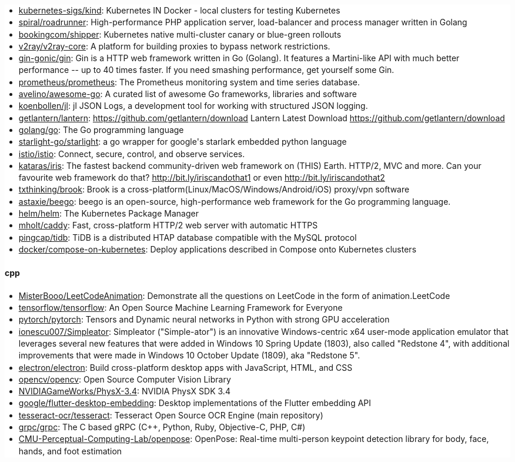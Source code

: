 * [kubernetes-sigs/kind](https://github.com/kubernetes-sigs/kind): Kubernetes IN Docker - local clusters for testing Kubernetes
* [spiral/roadrunner](https://github.com/spiral/roadrunner): High-performance PHP application server, load-balancer and process manager written in Golang
* [bookingcom/shipper](https://github.com/bookingcom/shipper): Kubernetes native multi-cluster canary or blue-green rollouts
* [v2ray/v2ray-core](https://github.com/v2ray/v2ray-core): A platform for building proxies to bypass network restrictions.
* [gin-gonic/gin](https://github.com/gin-gonic/gin): Gin is a HTTP web framework written in Go (Golang). It features a Martini-like API with much better performance -- up to 40 times faster. If you need smashing performance, get yourself some Gin.
* [prometheus/prometheus](https://github.com/prometheus/prometheus): The Prometheus monitoring system and time series database.
* [avelino/awesome-go](https://github.com/avelino/awesome-go): A curated list of awesome Go frameworks, libraries and software
* [koenbollen/jl](https://github.com/koenbollen/jl): jl  JSON Logs, a development tool for working with structured JSON logging.
* [getlantern/lantern](https://github.com/getlantern/lantern):  https://github.com/getlantern/download  Lantern Latest Download https://github.com/getlantern/download 
* [golang/go](https://github.com/golang/go): The Go programming language
* [starlight-go/starlight](https://github.com/starlight-go/starlight): a go wrapper for google's starlark embedded python language
* [istio/istio](https://github.com/istio/istio): Connect, secure, control, and observe services.
* [kataras/iris](https://github.com/kataras/iris): The fastest backend community-driven web framework on (THIS) Earth. HTTP/2, MVC and more. Can your favourite web framework do that?  http://bit.ly/iriscandothat1 or even http://bit.ly/iriscandothat2
* [txthinking/brook](https://github.com/txthinking/brook): Brook is a cross-platform(Linux/MacOS/Windows/Android/iOS) proxy/vpn software
* [astaxie/beego](https://github.com/astaxie/beego): beego is an open-source, high-performance web framework for the Go programming language.
* [helm/helm](https://github.com/helm/helm): The Kubernetes Package Manager
* [mholt/caddy](https://github.com/mholt/caddy): Fast, cross-platform HTTP/2 web server with automatic HTTPS
* [pingcap/tidb](https://github.com/pingcap/tidb): TiDB is a distributed HTAP database compatible with the MySQL protocol
* [docker/compose-on-kubernetes](https://github.com/docker/compose-on-kubernetes): Deploy applications described in Compose onto Kubernetes clusters

#### cpp
* [MisterBooo/LeetCodeAnimation](https://github.com/MisterBooo/LeetCodeAnimation): Demonstrate all the questions on LeetCode in the form of animation.LeetCode
* [tensorflow/tensorflow](https://github.com/tensorflow/tensorflow): An Open Source Machine Learning Framework for Everyone
* [pytorch/pytorch](https://github.com/pytorch/pytorch): Tensors and Dynamic neural networks in Python with strong GPU acceleration
* [ionescu007/Simpleator](https://github.com/ionescu007/Simpleator): Simpleator ("Simple-ator") is an innovative Windows-centric x64 user-mode application emulator that leverages several new features that were added in Windows 10 Spring Update (1803), also called "Redstone 4", with additional improvements that were made in Windows 10 October Update (1809), aka "Redstone 5".
* [electron/electron](https://github.com/electron/electron): Build cross-platform desktop apps with JavaScript, HTML, and CSS
* [opencv/opencv](https://github.com/opencv/opencv): Open Source Computer Vision Library
* [NVIDIAGameWorks/PhysX-3.4](https://github.com/NVIDIAGameWorks/PhysX-3.4): NVIDIA PhysX SDK 3.4
* [google/flutter-desktop-embedding](https://github.com/google/flutter-desktop-embedding): Desktop implementations of the Flutter embedding API
* [tesseract-ocr/tesseract](https://github.com/tesseract-ocr/tesseract): Tesseract Open Source OCR Engine (main repository)
* [grpc/grpc](https://github.com/grpc/grpc): The C based gRPC (C++, Python, Ruby, Objective-C, PHP, C#)
* [CMU-Perceptual-Computing-Lab/openpose](https://github.com/CMU-Perceptual-Computing-Lab/openpose): OpenPose: Real-time multi-person keypoint detection library for body, face, hands, and foot estimation